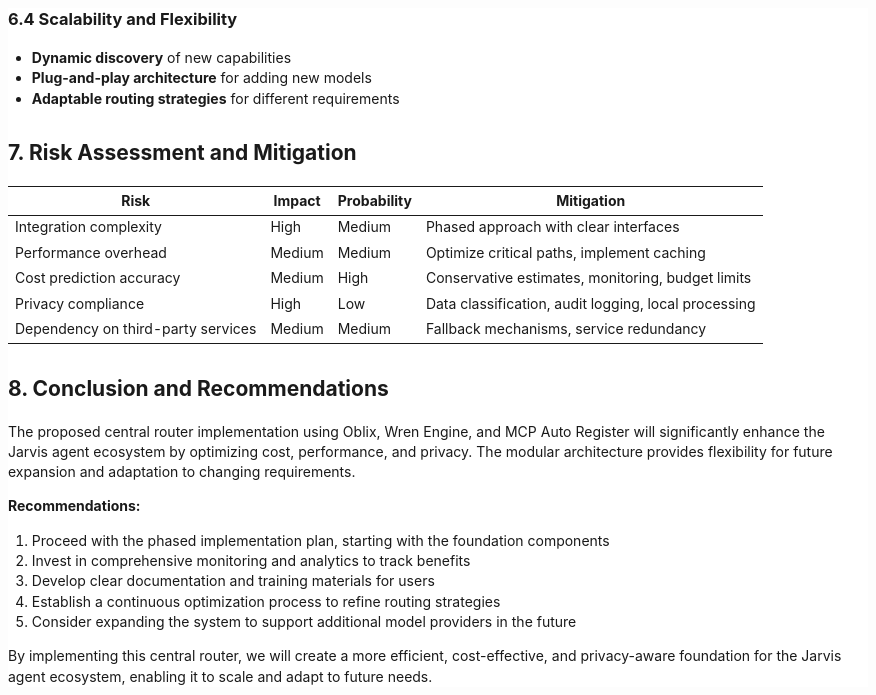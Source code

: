 ### 6.4 Scalability and Flexibility

- **Dynamic discovery** of new capabilities
- **Plug-and-play architecture** for adding new models
- **Adaptable routing strategies** for different requirements

## 7. Risk Assessment and Mitigation

| Risk | Impact | Probability | Mitigation |
|------|--------|------------|------------|
| Integration complexity | High | Medium | Phased approach with clear interfaces |
| Performance overhead | Medium | Medium | Optimize critical paths, implement caching |
| Cost prediction accuracy | Medium | High | Conservative estimates, monitoring, budget limits |
| Privacy compliance | High | Low | Data classification, audit logging, local processing |
| Dependency on third-party services | Medium | Medium | Fallback mechanisms, service redundancy |

## 8. Conclusion and Recommendations

The proposed central router implementation using Oblix, Wren Engine, and MCP Auto Register will significantly enhance the Jarvis agent ecosystem by optimizing cost, performance, and privacy. The modular architecture provides flexibility for future expansion and adaptation to changing requirements.

**Recommendations:**

1. Proceed with the phased implementation plan, starting with the foundation components
2. Invest in comprehensive monitoring and analytics to track benefits
3. Develop clear documentation and training materials for users
4. Establish a continuous optimization process to refine routing strategies
5. Consider expanding the system to support additional model providers in the future

By implementing this central router, we will create a more efficient, cost-effective, and privacy-aware foundation for the Jarvis agent ecosystem, enabling it to scale and adapt to future needs.
